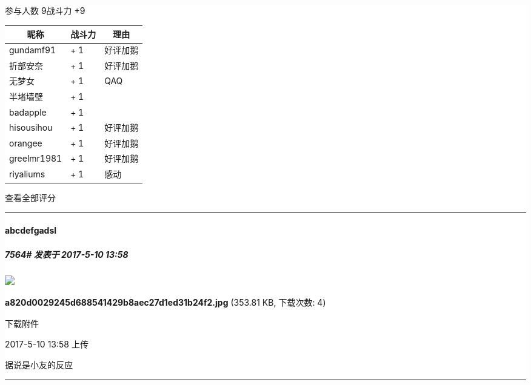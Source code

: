 



 参与人数 9战斗力 +9

|昵称|战斗力|理由|
|----|---|---|
| gundamf91| + 1|好评加鹅|
| 折部安奈| + 1|好评加鹅|
| 无梦女| + 1|QAQ|
| 半堵墙壁| + 1||
| badapple| + 1||
| hisousihou| + 1|好评加鹅|
| orangee| + 1|好评加鹅|
| greelmr1981| + 1|好评加鹅|
| riyaliums| + 1|感动|



查看全部评分






-----

####  abcdefgadsl  
##### 7564#       发表于 2017-5-10 13:58




<img src="https://img.saraba1st.com/forum/201705/10/135825jof98fpfc9397paf.jpg" referrerpolicy="no-referrer">


<strong>a820d0029245d688541429b8aec27d1ed31b24f2.jpg</strong> (353.81 KB, 下载次数: 4)

下载附件

2017-5-10 13:58 上传







据说是小友的反应







-----
